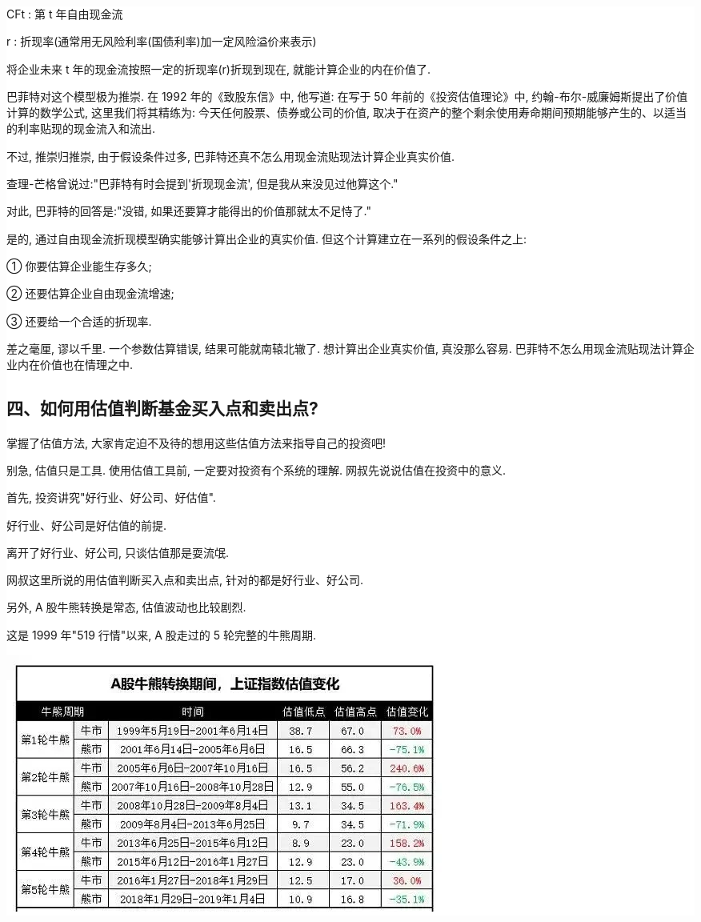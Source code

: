 CFt : 第 t 年自由现金流

r : 折现率(通常用无风险利率(国债利率)加一定风险溢价来表示)

将企业未来 t 年的现金流按照一定的折现率(r)折现到现在, 就能计算企业的内在价值了.

巴菲特对这个模型极为推崇. 在 1992 年的《致股东信》中, 他写道: 在写于 50 年前的《投资估值理论》中, 约翰-布尔-威廉姆斯提出了价值计算的数学公式, 这里我们将其精练为: 今天任何股票、债券或公司的价值, 取决于在资产的整个剩余使用寿命期间预期能够产生的、以适当的利率贴现的现金流入和流出.

不过, 推崇归推崇, 由于假设条件过多, 巴菲特还真不怎么用现金流贴现法计算企业真实价值.

查理-芒格曾说过:"巴菲特有时会提到'折现现金流', 但是我从来没见过他算这个."

对此, 巴菲特的回答是:"没错, 如果还要算才能得出的价值那就太不足恃了."

是的, 通过自由现金流折现模型确实能够计算出企业的真实价值. 但这个计算建立在一系列的假设条件之上:

① 你要估算企业能生存多久;

② 还要估算企业自由现金流增速;

③ 还要给一个合适的折现率.

差之毫厘, 谬以千里. 一个参数估算错误, 结果可能就南辕北辙了. 想计算出企业真实价值, 真没那么容易. 巴菲特不怎么用现金流贴现法计算企业内在价值也在情理之中.

## 四、如何用估值判断基金买入点和卖出点?

掌握了估值方法, 大家肯定迫不及待的想用这些估值方法来指导自己的投资吧!

别急, 估值只是工具. 使用估值工具前, 一定要对投资有个系统的理解. 网叔先说说估值在投资中的意义.

首先, 投资讲究"好行业、好公司、好估值".

好行业、好公司是好估值的前提.

离开了好行业、好公司, 只谈估值那是耍流氓.

网叔这里所说的用估值判断买入点和卖出点, 针对的都是好行业、好公司.

另外, A 股牛熊转换是常态, 估值波动也比较剧烈.

这是 1999 年"519 行情"以来, A 股走过的 5 轮完整的牛熊周期.

![](../../.vuepress/public/img/article/009.jpg)
